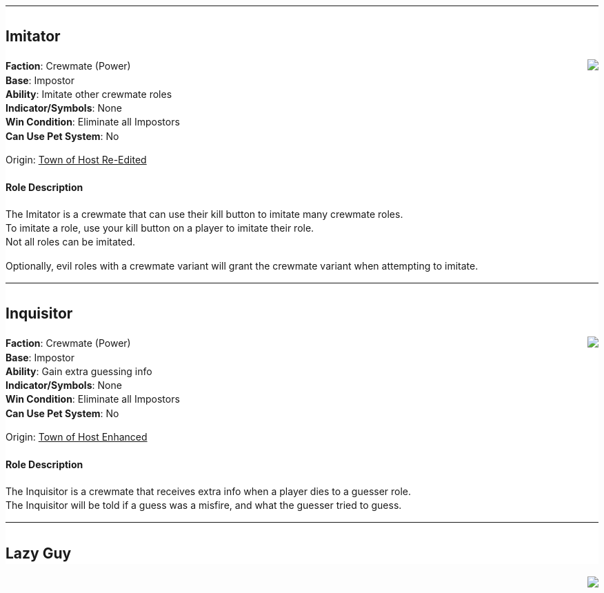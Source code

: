 
------------------------------------------------------------------------------------------------------------------------------------------------------------------------------------------

## Imitator

<img align="right" width="" height="200" src="Images/Crewmates/Imitator.png">

__Faction__: Crewmate (Power)<br>
__Base__: Impostor<br>
__Ability__: Imitate other crewmate roles<br>
__Indicator/Symbols__: None<br>
__Win Condition__: Eliminate all Impostors<br>
__Can Use Pet System__: No<br>

Origin: [Town of Host Re-Edited](https://github.com/Loonie-Toons/Re-Edited)<br>

#### Role Description
The Imitator is a crewmate that can use their kill button to imitate many crewmate roles.<br>
To imitate a role, use your kill button on a player to imitate their role.<br>
Not all roles can be imitated.<br>

Optionally, evil roles with a crewmate variant will grant the crewmate variant when attempting to imitate.<br>


------------------------------------------------------------------------------------------------------------------------------------------------------------------------------------------


## Inquisitor

<img align="right" width="" height="200" src="Images/Crewmates/Inquisitor.png">

__Faction__: Crewmate (Power)<br>
__Base__: Impostor<br>
__Ability__: Gain extra guessing info<br>
__Indicator/Symbols__: None<br>
__Win Condition__: Eliminate all Impostors<br>
__Can Use Pet System__: No<br>

Origin: [Town of Host Enhanced](https://github.com/0xDrMoe/TownofHost-Enhanced)<br>

#### Role Description
The Inquisitor is a crewmate that receives extra info when a player dies to a guesser role.<br>
The Inquisitor will be told if a guess was a misfire, and what the guesser tried to guess.<br>


------------------------------------------------------------------------------------------------------------------------------------------------------------------------------------------



## Lazy Guy

<img align="right" width="" height="200" src="Images/Crewmates/LazyGuy.png">
